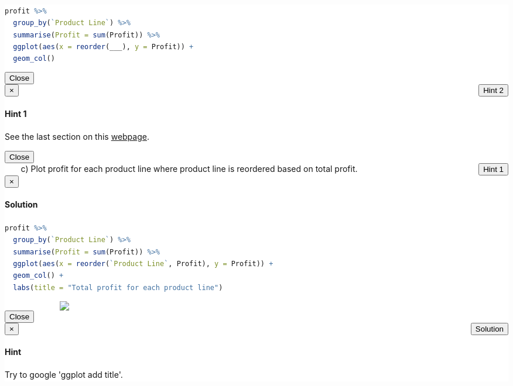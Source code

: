 ```r
profit %>% 
  group_by(`Product Line`) %>% 
  summarise(Profit = sum(Profit)) %>% 
  ggplot(aes(x = reorder(___), y = Profit)) +
  geom_col()
```


</div><div class="modal-footer"><button class="btn btn-default" data-dismiss="modal">Close</button></div></div></div></div><button class="btn btn-default btn-xs" style="float:right" data-toggle="modal" data-target="#3ps98ZRshNlDBGf7xFoa">Hint 2</button>

<div class="modal fade bs-example-modal-lg" id="Hb1ChFYLsl0S7KNWEhAc" tabindex="-1" role="dialog" aria-labelledby="Hb1ChFYLsl0S7KNWEhAc-title"><div class="modal-dialog modal-lg" role="document"><div class="modal-content"><div class="modal-header"><button type="button" class="close" data-dismiss="modal" aria-label="Close"><span aria-hidden="true">&times;</span></button><h4 class="modal-title" id="Hb1ChFYLsl0S7KNWEhAc-title">Hint 1</h4></div><div class="modal-body">

<p>See the last section on this <a href="https://sebastiansauer.github.io/ordering-bars/">webpage</a>.</p>

</div><div class="modal-footer"><button class="btn btn-default" data-dismiss="modal">Close</button></div></div></div></div><button class="btn btn-default btn-xs" style="float:right" data-toggle="modal" data-target="#Hb1ChFYLsl0S7KNWEhAc">Hint 1</button>
&nbsp;&nbsp;&nbsp;&nbsp;&nbsp;&nbsp;
c) Plot profit for each product line where product line is reordered based on total profit.



<div class="modal fade bs-example-modal-lg" id="d2QDGBXJAm0wdLY7YmMy" tabindex="-1" role="dialog" aria-labelledby="d2QDGBXJAm0wdLY7YmMy-title"><div class="modal-dialog modal-lg" role="document"><div class="modal-content"><div class="modal-header"><button type="button" class="close" data-dismiss="modal" aria-label="Close"><span aria-hidden="true">&times;</span></button><h4 class="modal-title" id="d2QDGBXJAm0wdLY7YmMy-title">Solution</h4></div><div class="modal-body">

```r
profit %>% 
  group_by(`Product Line`) %>% 
  summarise(Profit = sum(Profit)) %>% 
  ggplot(aes(x = reorder(`Product Line`, Profit), y = Profit)) +
  geom_col() + 
  labs(title = "Total profit for each product line") 
```

<img src="08-01_r-plot_files/figure-html/unnamed-chunk-52-1.png" width="672" style="display: block; margin: auto;" />
</div><div class="modal-footer"><button class="btn btn-default" data-dismiss="modal">Close</button></div></div></div></div><button class="btn btn-default btn-xs" style="float:right" data-toggle="modal" data-target="#d2QDGBXJAm0wdLY7YmMy">Solution</button>

<div class="modal fade bs-example-modal-lg" id="soGZEHzDWXzckQJhqgDD" tabindex="-1" role="dialog" aria-labelledby="soGZEHzDWXzckQJhqgDD-title"><div class="modal-dialog modal-lg" role="document"><div class="modal-content"><div class="modal-header"><button type="button" class="close" data-dismiss="modal" aria-label="Close"><span aria-hidden="true">&times;</span></button><h4 class="modal-title" id="soGZEHzDWXzckQJhqgDD-title">Hint</h4></div><div class="modal-body">

<p>Try to google &#39;ggplot add title&#39;.</p>
